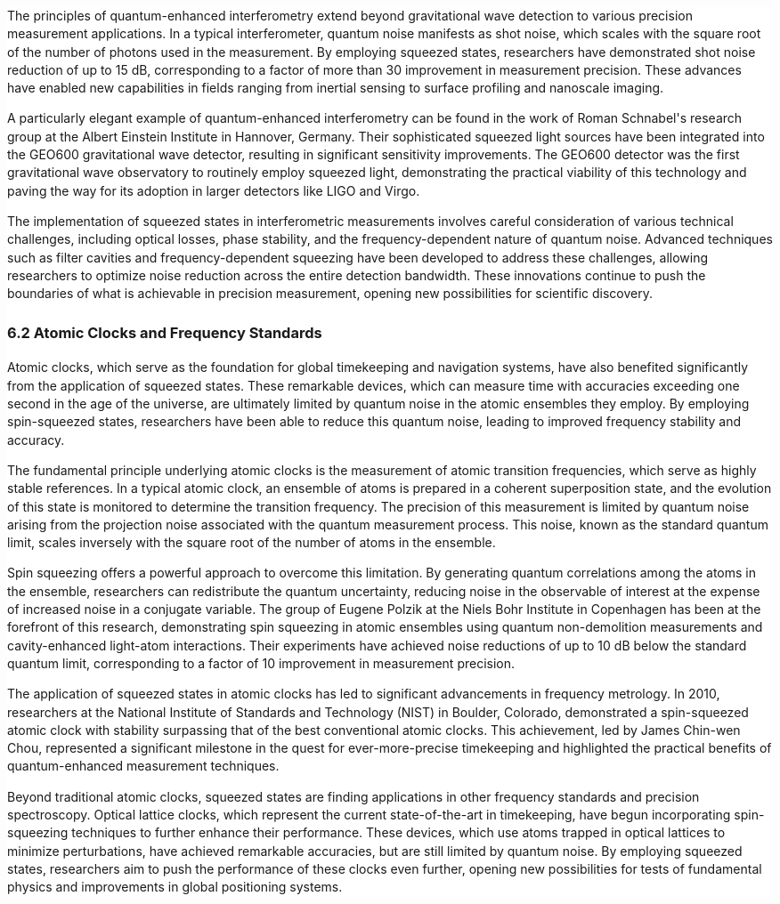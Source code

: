 The principles of quantum-enhanced interferometry extend beyond gravitational wave detection to various precision measurement applications. In a typical interferometer, quantum noise manifests as shot noise, which scales with the square root of the number of photons used in the measurement. By employing squeezed states, researchers have demonstrated shot noise reduction of up to 15 dB, corresponding to a factor of more than 30 improvement in measurement precision. These advances have enabled new capabilities in fields ranging from inertial sensing to surface profiling and nanoscale imaging.

A particularly elegant example of quantum-enhanced interferometry can be found in the work of Roman Schnabel's research group at the Albert Einstein Institute in Hannover, Germany. Their sophisticated squeezed light sources have been integrated into the GEO600 gravitational wave detector, resulting in significant sensitivity improvements. The GEO600 detector was the first gravitational wave observatory to routinely employ squeezed light, demonstrating the practical viability of this technology and paving the way for its adoption in larger detectors like LIGO and Virgo.

The implementation of squeezed states in interferometric measurements involves careful consideration of various technical challenges, including optical losses, phase stability, and the frequency-dependent nature of quantum noise. Advanced techniques such as filter cavities and frequency-dependent squeezing have been developed to address these challenges, allowing researchers to optimize noise reduction across the entire detection bandwidth. These innovations continue to push the boundaries of what is achievable in precision measurement, opening new possibilities for scientific discovery.

### 6.2 Atomic Clocks and Frequency Standards

Atomic clocks, which serve as the foundation for global timekeeping and navigation systems, have also benefited significantly from the application of squeezed states. These remarkable devices, which can measure time with accuracies exceeding one second in the age of the universe, are ultimately limited by quantum noise in the atomic ensembles they employ. By employing spin-squeezed states, researchers have been able to reduce this quantum noise, leading to improved frequency stability and accuracy.

The fundamental principle underlying atomic clocks is the measurement of atomic transition frequencies, which serve as highly stable references. In a typical atomic clock, an ensemble of atoms is prepared in a coherent superposition state, and the evolution of this state is monitored to determine the transition frequency. The precision of this measurement is limited by quantum noise arising from the projection noise associated with the quantum measurement process. This noise, known as the standard quantum limit, scales inversely with the square root of the number of atoms in the ensemble.

Spin squeezing offers a powerful approach to overcome this limitation. By generating quantum correlations among the atoms in the ensemble, researchers can redistribute the quantum uncertainty, reducing noise in the observable of interest at the expense of increased noise in a conjugate variable. The group of Eugene Polzik at the Niels Bohr Institute in Copenhagen has been at the forefront of this research, demonstrating spin squeezing in atomic ensembles using quantum non-demolition measurements and cavity-enhanced light-atom interactions. Their experiments have achieved noise reductions of up to 10 dB below the standard quantum limit, corresponding to a factor of 10 improvement in measurement precision.

The application of squeezed states in atomic clocks has led to significant advancements in frequency metrology. In 2010, researchers at the National Institute of Standards and Technology (NIST) in Boulder, Colorado, demonstrated a spin-squeezed atomic clock with stability surpassing that of the best conventional atomic clocks. This achievement, led by James Chin-wen Chou, represented a significant milestone in the quest for ever-more-precise timekeeping and highlighted the practical benefits of quantum-enhanced measurement techniques.

Beyond traditional atomic clocks, squeezed states are finding applications in other frequency standards and precision spectroscopy. Optical lattice clocks, which represent the current state-of-the-art in timekeeping, have begun incorporating spin-squeezing techniques to further enhance their performance. These devices, which use atoms trapped in optical lattices to minimize perturbations, have achieved remarkable accuracies, but are still limited by quantum noise. By employing squeezed states, researchers aim to push the performance of these clocks even further, opening new possibilities for tests of fundamental physics and improvements in global positioning systems.

